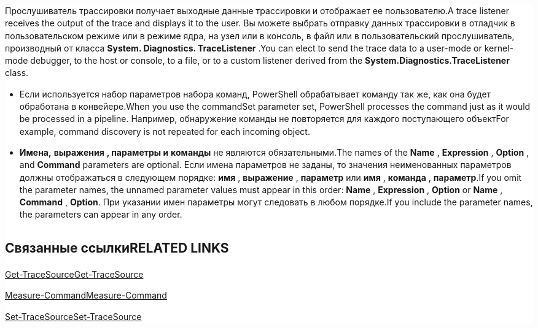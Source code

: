   <span data-ttu-id="d94eb-219">Прослушиватель трассировки получает выходные данные трассировки и отображает ее пользователю.</span><span class="sxs-lookup"><span data-stu-id="d94eb-219">A trace listener receives the output of the trace and displays it to the user.</span></span> <span data-ttu-id="d94eb-220">Вы можете выбрать отправку данных трассировки в отладчик в пользовательском режиме или в режиме ядра, на узел или в консоль, в файл или в пользовательский прослушиватель, производный от класса **System. Diagnostics. TraceListener** .</span><span class="sxs-lookup"><span data-stu-id="d94eb-220">You can elect to send the trace data to a user-mode or kernel-mode debugger, to the host or console, to a file, or to a custom listener derived from the **System.Diagnostics.TraceListener** class.</span></span>

- <span data-ttu-id="d94eb-221">Если используется набор параметров набора команд, PowerShell обрабатывает команду так же, как она будет обработана в конвейере.</span><span class="sxs-lookup"><span data-stu-id="d94eb-221">When you use the commandSet parameter set, PowerShell processes the command just as it would be processed in a pipeline.</span></span> <span data-ttu-id="d94eb-222">Например, обнаружение команды не повторяется для каждого поступающего объект</span><span class="sxs-lookup"><span data-stu-id="d94eb-222">For example, command discovery is not repeated for each incoming object.</span></span>

- <span data-ttu-id="d94eb-223">**Имена,** **выражения** **, параметры и** **команды** не являются обязательными.</span><span class="sxs-lookup"><span data-stu-id="d94eb-223">The names of the **Name** , **Expression** , **Option** , and **Command** parameters are optional.</span></span> <span data-ttu-id="d94eb-224">Если имена параметров не заданы, то значения неименованных параметров должны отображаться в следующем порядке: **имя** , **выражение** , **параметр** или **имя** , **команда** , **параметр**.</span><span class="sxs-lookup"><span data-stu-id="d94eb-224">If you omit the parameter names, the unnamed parameter values must appear in this order: **Name** , **Expression** , **Option** or **Name** , **Command** , **Option**.</span></span> <span data-ttu-id="d94eb-225">При указании имен параметры могут следовать в любом порядке.</span><span class="sxs-lookup"><span data-stu-id="d94eb-225">If you include the parameter names, the parameters can appear in any order.</span></span>

## <span data-ttu-id="d94eb-226">Связанные ссылки</span><span class="sxs-lookup"><span data-stu-id="d94eb-226">RELATED LINKS</span></span>

[<span data-ttu-id="d94eb-227">Get-TraceSource</span><span class="sxs-lookup"><span data-stu-id="d94eb-227">Get-TraceSource</span></span>](Get-TraceSource.md)

[<span data-ttu-id="d94eb-228">Measure-Command</span><span class="sxs-lookup"><span data-stu-id="d94eb-228">Measure-Command</span></span>](Measure-Command.md)

[<span data-ttu-id="d94eb-229">Set-TraceSource</span><span class="sxs-lookup"><span data-stu-id="d94eb-229">Set-TraceSource</span></span>](Set-TraceSource.md)
